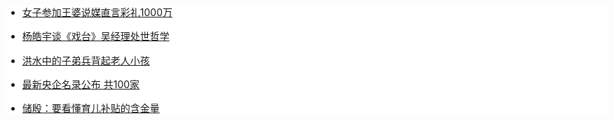 + [女子参加王婆说媒直言彩礼1000万](https://www.toutiao.com/trending/7532378597483954227/?category_name=topic_innerflow&event_type=hot_board&log_pb=%257B%2522category_name%2522%253A%2522topic_innerflow%2522%252C%2522cluster_type%2522%253A%25226%2522%252C%2522enter_from%2522%253A%2522click_category%2522%252C%2522entrance_hotspot%2522%253A%2522outside%2522%252C%2522event_type%2522%253A%2522hot_board%2522%252C%2522hot_board_cluster_id%2522%253A%25227532378597483954227%2522%252C%2522hot_board_impr_id%2522%253A%25222025073000142348ED94005E7A77DE6EE8%2522%252C%2522jump_page%2522%253A%2522hot_board_page%2522%252C%2522location%2522%253A%2522news_hot_card%2522%252C%2522page_location%2522%253A%2522hot_board_page%2522%252C%2522rank%2522%253A%252231%2522%252C%2522source%2522%253A%2522trending_tab%2522%252C%2522style_id%2522%253A%252240132%2522%252C%2522title%2522%253A%2522%25E5%25A5%25B3%25E5%25AD%2590%25E5%258F%2582%25E5%258A%25A0%25E7%258E%258B%25E5%25A9%2586%25E8%25AF%25B4%25E5%25AA%2592%25E7%259B%25B4%25E8%25A8%2580%25E5%25BD%25A9%25E7%25A4%25BC1000%25E4%25B8%2587%2522%257D&rank=31&style_id=40132&topic_id=7532378597483954227)

+ [杨皓宇谈《戏台》吴经理处世哲学](https://www.toutiao.com/trending/7531682325663498286/?category_name=topic_innerflow&event_type=hot_board&log_pb=%257B%2522category_name%2522%253A%2522topic_innerflow%2522%252C%2522cluster_type%2522%253A%25221%2522%252C%2522enter_from%2522%253A%2522click_category%2522%252C%2522entrance_hotspot%2522%253A%2522outside%2522%252C%2522event_type%2522%253A%2522hot_board%2522%252C%2522hot_board_cluster_id%2522%253A%25227531682325663498286%2522%252C%2522hot_board_impr_id%2522%253A%25222025073000142348ED94005E7A77DE6EE8%2522%252C%2522jump_page%2522%253A%2522hot_board_page%2522%252C%2522location%2522%253A%2522news_hot_card%2522%252C%2522page_location%2522%253A%2522hot_board_page%2522%252C%2522rank%2522%253A%252232%2522%252C%2522source%2522%253A%2522trending_tab%2522%252C%2522style_id%2522%253A%252240132%2522%252C%2522title%2522%253A%2522%25E6%259D%25A8%25E7%259A%2593%25E5%25AE%2587%25E8%25B0%2588%25E3%2580%258A%25E6%2588%258F%25E5%258F%25B0%25E3%2580%258B%25E5%2590%25B4%25E7%25BB%258F%25E7%2590%2586%25E5%25A4%2584%25E4%25B8%2596%25E5%2593%25B2%25E5%25AD%25A6%2522%257D&rank=32&style_id=40132&topic_id=7531682325663498286)

+ [洪水中的子弟兵背起老人小孩](https://www.toutiao.com/trending/7532062107546845222/?category_name=topic_innerflow&event_type=hot_board&log_pb=%257B%2522category_name%2522%253A%2522topic_innerflow%2522%252C%2522cluster_type%2522%253A%25226%2522%252C%2522enter_from%2522%253A%2522click_category%2522%252C%2522entrance_hotspot%2522%253A%2522outside%2522%252C%2522event_type%2522%253A%2522hot_board%2522%252C%2522hot_board_cluster_id%2522%253A%25227532062107546845222%2522%252C%2522hot_board_impr_id%2522%253A%25222025073000142348ED94005E7A77DE6EE8%2522%252C%2522jump_page%2522%253A%2522hot_board_page%2522%252C%2522location%2522%253A%2522news_hot_card%2522%252C%2522page_location%2522%253A%2522hot_board_page%2522%252C%2522rank%2522%253A%252233%2522%252C%2522source%2522%253A%2522trending_tab%2522%252C%2522style_id%2522%253A%252240132%2522%252C%2522title%2522%253A%2522%25E6%25B4%25AA%25E6%25B0%25B4%25E4%25B8%25AD%25E7%259A%2584%25E5%25AD%2590%25E5%25BC%259F%25E5%2585%25B5%25E8%2583%258C%25E8%25B5%25B7%25E8%2580%2581%25E4%25BA%25BA%25E5%25B0%258F%25E5%25AD%25A9%2522%257D&rank=33&style_id=40132&topic_id=7532062107546845222)

+ [最新央企名录公布 共100家](https://www.toutiao.com/trending/7531984020171931694/?category_name=topic_innerflow&event_type=hot_board&log_pb=%257B%2522category_name%2522%253A%2522topic_innerflow%2522%252C%2522cluster_type%2522%253A%25223%2522%252C%2522enter_from%2522%253A%2522click_category%2522%252C%2522entrance_hotspot%2522%253A%2522outside%2522%252C%2522event_type%2522%253A%2522hot_board%2522%252C%2522hot_board_cluster_id%2522%253A%25227531984020171931694%2522%252C%2522hot_board_impr_id%2522%253A%25222025073000142348ED94005E7A77DE6EE8%2522%252C%2522jump_page%2522%253A%2522hot_board_page%2522%252C%2522location%2522%253A%2522news_hot_card%2522%252C%2522page_location%2522%253A%2522hot_board_page%2522%252C%2522rank%2522%253A%252234%2522%252C%2522source%2522%253A%2522trending_tab%2522%252C%2522style_id%2522%253A%252240132%2522%252C%2522title%2522%253A%2522%25E6%259C%2580%25E6%2596%25B0%25E5%25A4%25AE%25E4%25BC%2581%25E5%2590%258D%25E5%25BD%2595%25E5%2585%25AC%25E5%25B8%2583%2B%25E5%2585%25B1100%25E5%25AE%25B6%2522%257D&rank=34&style_id=40132&topic_id=7531984020171931694)

+ [储殷：要看懂育儿补贴的含金量](https://www.toutiao.com/trending/7532469171733401126/?category_name=topic_innerflow&event_type=hot_board&log_pb=%257B%2522category_name%2522%253A%2522topic_innerflow%2522%252C%2522cluster_type%2522%253A%252213%2522%252C%2522enter_from%2522%253A%2522click_category%2522%252C%2522entrance_hotspot%2522%253A%2522outside%2522%252C%2522event_type%2522%253A%2522hot_board%2522%252C%2522hot_board_cluster_id%2522%253A%25227532469171733401126%2522%252C%2522hot_board_impr_id%2522%253A%25222025073000142348ED94005E7A77DE6EE8%2522%252C%2522jump_page%2522%253A%2522hot_board_page%2522%252C%2522location%2522%253A%2522news_hot_card%2522%252C%2522page_location%2522%253A%2522hot_board_page%2522%252C%2522rank%2522%253A%252235%2522%252C%2522source%2522%253A%2522trending_tab%2522%252C%2522style_id%2522%253A%252240132%2522%252C%2522title%2522%253A%2522%25E5%2582%25A8%25E6%25AE%25B7%25EF%25BC%259A%25E8%25A6%2581%25E7%259C%258B%25E6%2587%2582%25E8%2582%25B2%25E5%2584%25BF%25E8%25A1%25A5%25E8%25B4%25B4%25E7%259A%2584%25E5%2590%25AB%25E9%2587%2591%25E9%2587%258F%2522%257D&rank=35&style_id=40132&topic_id=7532469171733401126)
